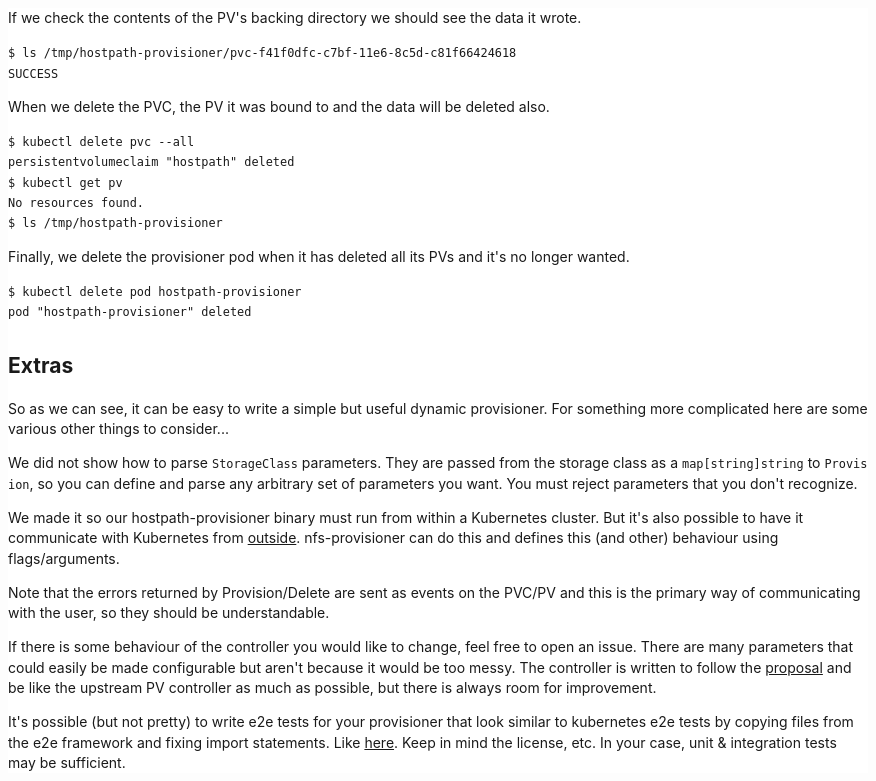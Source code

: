 If we check the contents of the PV's backing directory we should see the data it wrote.

```console
$ ls /tmp/hostpath-provisioner/pvc-f41f0dfc-c7bf-11e6-8c5d-c81f66424618
SUCCESS
```

When we delete the PVC, the PV it was bound to and the data will be deleted also.

```console
$ kubectl delete pvc --all
persistentvolumeclaim "hostpath" deleted
$ kubectl get pv
No resources found.
$ ls /tmp/hostpath-provisioner
```

Finally, we delete the provisioner pod when it has deleted all its PVs and it's no longer wanted.

```console
$ kubectl delete pod hostpath-provisioner
pod "hostpath-provisioner" deleted
```

## Extras
So as we can see, it can be easy to write a simple but useful dynamic provisioner. For something more complicated here are some various other things to consider...

We did not show how to parse `StorageClass` parameters. They are passed from the storage class as a `map[string]string` to `Provision`, so you can define and parse any arbitrary set of parameters you want. You must reject parameters that you don't recognize.

We made it so our hostpath-provisioner binary must run from within a Kubernetes cluster. But it's also possible to have it communicate with Kubernetes from [outside](https://github.com/kubernetes/client-go/blob/release-2.0/examples/out-of-cluster/main.go). nfs-provisioner can do this and defines this (and other) behaviour using flags/arguments.

Note that the errors returned by Provision/Delete are sent as events on the PVC/PV and this is the primary way of communicating with the user, so they should be understandable.

If there is some behaviour of the controller you would like to change, feel free to open an issue. There are many parameters that could easily be made configurable but aren't because it would be too messy. The controller is written to follow the [proposal](https://github.com/kubernetes/kubernetes/pull/30285) and be like the upstream PV controller as much as possible, but there is always room for improvement.

It's possible (but not pretty) to write e2e tests for your provisioner that look similar to kubernetes e2e tests by copying files from the e2e framework and fixing import statements. Like [here](https://github.com/kubernetes-incubator/nfs-provisioner/tree/master/e2e). Keep in mind the license, etc. In your case, unit & integration tests may be sufficient. 
